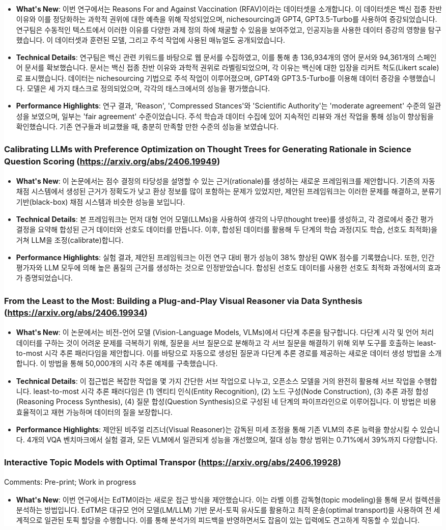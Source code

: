 - **What's New**: 이번 연구에서는 Reasons For and Against Vaccination (RFAV)이라는 데이터셋을 소개합니다. 이 데이터셋은 백신 접종 찬반 이유와 이를 정당화하는 과학적 권위에 대한 예측을 위해 작성되었으며, nichesourcing과 GPT4, GPT3.5-Turbo를 사용하여 증강되었습니다. 연구팀은 수동적인 텍스트에서 이러한 이유를 다양한 과제 정의 하에 채굴할 수 있음을 보여주었고, 인공지능을 사용한 데이터 증강의 영향을 탐구했습니다. 이 데이터셋과 훈련된 모델, 그리고 주석 작업에 사용된 매뉴얼도 공개되었습니다.

- **Technical Details**: 연구팀은 백신 관련 키워드를 바탕으로 웹 문서를 수집하였고, 이를 통해 총 136,934개의 영어 문서와 94,361개의 스페인어 문서를 확보했습니다. 문서는 백신 접종 찬반 이유와 과학적 권위로 라벨링되었으며, 각 이유는 백신에 대한 입장을 리커트 척도(Likert scale)로 표시했습니다. 데이터는 nichesourcing 기법으로 주석 작업이 이루어졌으며, GPT4와 GPT3.5-Turbo를 이용해 데이터 증강을 수행했습니다. 모델은 세 가지 태스크로 정의되었으며, 각각의 태스크에서의 성능을 평가했습니다.

- **Performance Highlights**: 연구 결과, 'Reason', 'Compressed Stances'와 'Scientific Authority'는 'moderate agreement' 수준의 일관성을 보였으며, 일부는 'fair agreement' 수준이었습니다. 주석 학습과 데이터 수집에 있어 지속적인 리뷰와 개선 작업을 통해 성능이 향상됨을 확인했습니다. 기존 연구들과 비교했을 때, 충분히 만족할 만한 수준의 성능을 보였습니다.



### Calibrating LLMs with Preference Optimization on Thought Trees for Generating Rationale in Science Question Scoring (https://arxiv.org/abs/2406.19949)
- **What's New**: 이 논문에서는 점수 결정의 타당성을 설명할 수 있는 근거(rationale)를 생성하는 새로운 프레임워크를 제안합니다. 기존의 자동 채점 시스템에서 생성된 근거가 정확도가 낮고 환상 정보를 많이 포함하는 문제가 있었지만, 제안된 프레임워크는 이러한 문제를 해결하고, 분류기 기반(black-box) 채점 시스템과 비슷한 성능을 보입니다.

- **Technical Details**: 본 프레임워크는 먼저 대형 언어 모델(LLMs)을 사용하여 생각의 나무(thought tree)를 생성하고, 각 경로에서 중간 평가 결정을 요약해 합성된 근거 데이터와 선호도 데이터를 만듭니다. 이후, 합성된 데이터를 활용해 두 단계의 학습 과정(지도 학습, 선호도 최적화)을 거쳐 LLM을 조정(calibrate)합니다.

- **Performance Highlights**: 실험 결과, 제안된 프레임워크는 이전 연구 대비 평가 성능이 38% 향상된 QWK 점수를 기록했습니다. 또한, 인간 평가자와 LLM 모두에 의해 높은 품질의 근거를 생성하는 것으로 인정받았습니다. 합성된 선호도 데이터를 사용한 선호도 최적화 과정에서의 효과가 증명되었습니다.



### From the Least to the Most: Building a Plug-and-Play Visual Reasoner via Data Synthesis (https://arxiv.org/abs/2406.19934)
- **What's New**: 이 논문에서는 비전-언어 모델 (Vision-Language Models, VLMs)에서 다단계 추론을 탐구합니다. 다단계 시각 및 언어 처리 데이터를 구하는 것이 어려운 문제를 극복하기 위해, 질문을 서브 질문으로 분해하고 각 서브 질문을 해결하기 위해 외부 도구를 호출하는 least-to-most 시각 추론 패러다임을 제안합니다. 이를 바탕으로 자동으로 생성된 질문과 다단계 추론 경로를 제공하는 새로운 데이터 생성 방법을 소개합니다. 이 방법을 통해 50,000개의 시각 추론 예제를 구축했습니다.

- **Technical Details**: 이 접근법은 복잡한 작업을 몇 가지 간단한 서브 작업으로 나누고, 오픈소스 모델을 거의 완전히 활용해 서브 작업을 수행합니다. least-to-most 시각 추론 패러다임은 (1) 엔티티 인식(Entity Recognition), (2) 노드 구성(Node Construction), (3) 추론 과정 합성(Reasoning Process Synthesis), (4) 질문 합성(Question Synthesis)으로 구성된 네 단계의 파이프라인으로 이루어집니다. 이 방법은 비용 효율적이고 재현 가능하며 데이터의 질을 보장합니다.

- **Performance Highlights**: 제안된 비주얼 리즈너(Visual Reasoner)는 감독된 미세 조정을 통해 기존 VLM의 추론 능력을 향상시킬 수 있습니다. 4개의 VQA 벤치마크에서 실험 결과, 모든 VLM에서 일관되게 성능을 개선했으며, 절대 성능 향상 범위는 0.71%에서 39%까지 다양합니다.



### Interactive Topic Models with Optimal Transpor (https://arxiv.org/abs/2406.19928)
Comments:
          Pre-print; Work in progress

- **What's New**: 이번 연구에서는 EdTM이라는 새로운 접근 방식을 제안했습니다. 이는 라벨 이름 감독형(topic modeling)을 통해 문서 컬렉션을 분석하는 방법입니다. EdTM은 대규모 언어 모델(LM/LLM) 기반 문서-토픽 유사도를 활용하고 최적 운송(optimal transport)을 사용하여 전 세계적으로 일관된 토픽 할당을 수행합니다. 이를 통해 분석가의 피드백을 반영하면서도 잡음이 있는 입력에도 견고하게 작동할 수 있습니다.
